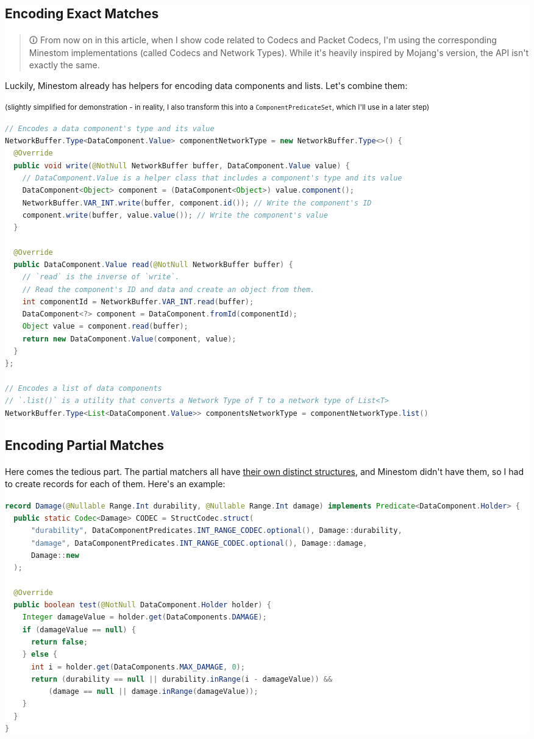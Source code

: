 ## Encoding Exact Matches

> 🛈 From now on in this article, when I show code related to Codecs and Packet Codecs, I'm using the corresponding Minestom implementations (called Codecs and Network Types). While it's heavily inspired by Mojang's version, the API isn't exactly the same.

Luckily, Minestom already has helpers for encoding data components and lists. Let's combine them:

<small>(slightly simplified for demonstration - in reality, I also transform this into a `ComponentPredicateSet`, which I'll use in a later step)</small>

```java
// Encodes a data component's type and its value
NetworkBuffer.Type<DataComponent.Value> componentNetworkType = new NetworkBuffer.Type<>() {
  @Override
  public void write(@NotNull NetworkBuffer buffer, DataComponent.Value value) {
    // DataComponent.Value is a helper class that includes a component's type and its value
    DataComponent<Object> component = (DataComponent<Object>) value.component();
    NetworkBuffer.VAR_INT.write(buffer, component.id()); // Write the component's ID
    component.write(buffer, value.value()); // Write the component's value
  }

  @Override
  public DataComponent.Value read(@NotNull NetworkBuffer buffer) {
    // `read` is the inverse of `write`.
    // Read the component's ID and data and create an object from them.
    int componentId = NetworkBuffer.VAR_INT.read(buffer);
    DataComponent<?> component = DataComponent.fromId(componentId);
    Object value = component.read(buffer);
    return new DataComponent.Value(component, value);
  }
};

// Encodes a list of data components
// `.list()` is a utility that converts a Network Type of T to a network type of List<T>
NetworkBuffer.Type<List<DataComponent.Value>> componentsNetworkType = componentNetworkType.list()
```

## Encoding Partial Matches

Here comes the tedious part. The partial matchers all have [their own distinct structures](https://minecraft.wiki/w/Data_component_predicate#List_of_data_component_predicate_types), and Minestom didn't have them, so I had to create records for each of them. Here's an example:

```java
record Damage(@Nullable Range.Int durability, @Nullable Range.Int damage) implements Predicate<DataComponent.Holder> {
  public static Codec<Damage> CODEC = StructCodec.struct(
      "durability", DataComponentPredicates.INT_RANGE_CODEC.optional(), Damage::durability,
      "damage", DataComponentPredicates.INT_RANGE_CODEC.optional(), Damage::damage,
      Damage::new
  );

  @Override
  public boolean test(@NotNull DataComponent.Holder holder) {
    Integer damageValue = holder.get(DataComponents.DAMAGE);
    if (damageValue == null) {
      return false;
    } else {
      int i = holder.get(DataComponents.MAX_DAMAGE, 0);
      return (durability == null || durability.inRange(i - damageValue)) &&
          (damage == null || damage.inRange(damageValue));
    }
  }
}
```